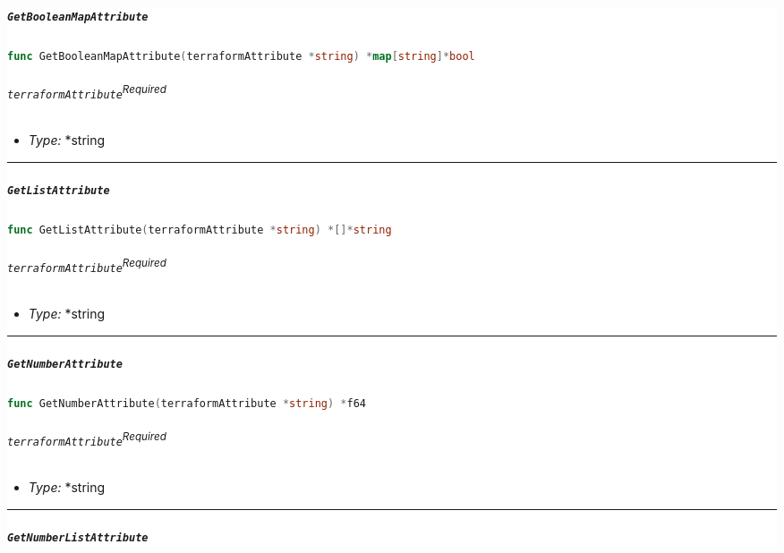 
##### `GetBooleanMapAttribute` <a name="GetBooleanMapAttribute" id="@cdktf/provider-azurerm.dataFactoryLinkedServiceAzureDatabricks.DataFactoryLinkedServiceAzureDatabricks.getBooleanMapAttribute"></a>

```go
func GetBooleanMapAttribute(terraformAttribute *string) *map[string]*bool
```

###### `terraformAttribute`<sup>Required</sup> <a name="terraformAttribute" id="@cdktf/provider-azurerm.dataFactoryLinkedServiceAzureDatabricks.DataFactoryLinkedServiceAzureDatabricks.getBooleanMapAttribute.parameter.terraformAttribute"></a>

- *Type:* *string

---

##### `GetListAttribute` <a name="GetListAttribute" id="@cdktf/provider-azurerm.dataFactoryLinkedServiceAzureDatabricks.DataFactoryLinkedServiceAzureDatabricks.getListAttribute"></a>

```go
func GetListAttribute(terraformAttribute *string) *[]*string
```

###### `terraformAttribute`<sup>Required</sup> <a name="terraformAttribute" id="@cdktf/provider-azurerm.dataFactoryLinkedServiceAzureDatabricks.DataFactoryLinkedServiceAzureDatabricks.getListAttribute.parameter.terraformAttribute"></a>

- *Type:* *string

---

##### `GetNumberAttribute` <a name="GetNumberAttribute" id="@cdktf/provider-azurerm.dataFactoryLinkedServiceAzureDatabricks.DataFactoryLinkedServiceAzureDatabricks.getNumberAttribute"></a>

```go
func GetNumberAttribute(terraformAttribute *string) *f64
```

###### `terraformAttribute`<sup>Required</sup> <a name="terraformAttribute" id="@cdktf/provider-azurerm.dataFactoryLinkedServiceAzureDatabricks.DataFactoryLinkedServiceAzureDatabricks.getNumberAttribute.parameter.terraformAttribute"></a>

- *Type:* *string

---

##### `GetNumberListAttribute` <a name="GetNumberListAttribute" id="@cdktf/provider-azurerm.dataFactoryLinkedServiceAzureDatabricks.DataFactoryLinkedServiceAzureDatabricks.getNumberListAttribute"></a>

